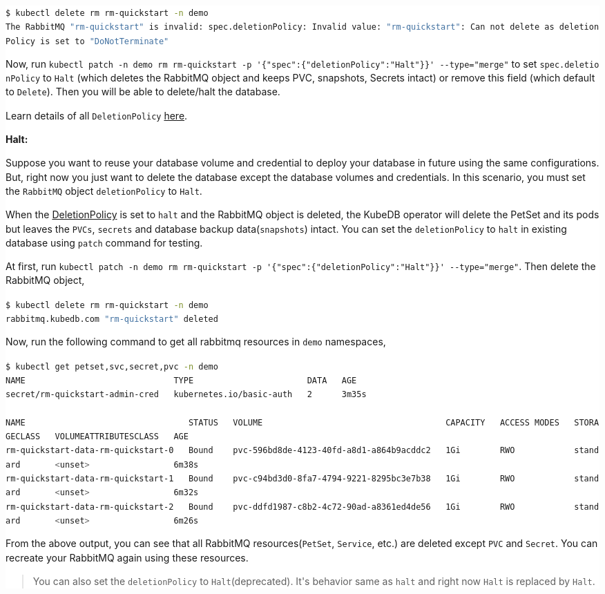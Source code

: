 ```bash
$ kubectl delete rm rm-quickstart -n demo
The RabbitMQ "rm-quickstart" is invalid: spec.deletionPolicy: Invalid value: "rm-quickstart": Can not delete as deletionPolicy is set to "DoNotTerminate"
```

Now, run `kubectl patch -n demo rm rm-quickstart -p '{"spec":{"deletionPolicy":"Halt"}}' --type="merge"` to set `spec.deletionPolicy` to `Halt` (which deletes the RabbitMQ object and keeps PVC, snapshots, Secrets intact) or remove this field (which default to `Delete`). Then you will be able to delete/halt the database.

Learn details of all `DeletionPolicy` [here](/docs/v2024.11.18/guides/mysql/concepts/database/#specdeletionpolicy).

**Halt:**

Suppose you want to reuse your database volume and credential to deploy your database in future using the same configurations. But, right now you just want to delete the database except the database volumes and credentials. In this scenario, you must set the `RabbitMQ` object `deletionPolicy` to `Halt`.

When the [DeletionPolicy](/docs/v2024.11.18/guides/mysql/concepts/database/#specdeletionpolicy) is set to `halt` and the RabbitMQ object is deleted, the KubeDB operator will delete the PetSet and its pods but leaves the `PVCs`, `secrets` and database backup data(`snapshots`) intact. You can set the `deletionPolicy` to `halt` in existing database using `patch` command for testing.

At first, run `kubectl patch -n demo rm rm-quickstart -p '{"spec":{"deletionPolicy":"Halt"}}' --type="merge"`. Then delete the RabbitMQ object,

```bash
$ kubectl delete rm rm-quickstart -n demo
rabbitmq.kubedb.com "rm-quickstart" deleted
```

Now, run the following command to get all rabbitmq resources in `demo` namespaces,

```bash
$ kubectl get petset,svc,secret,pvc -n demo
NAME                              TYPE                       DATA   AGE
secret/rm-quickstart-admin-cred   kubernetes.io/basic-auth   2      3m35s

NAME                                 STATUS   VOLUME                                     CAPACITY   ACCESS MODES   STORAGECLASS   VOLUMEATTRIBUTESCLASS   AGE
rm-quickstart-data-rm-quickstart-0   Bound    pvc-596bd8de-4123-40fd-a8d1-a864b9acddc2   1Gi        RWO            standard       <unset>                 6m38s
rm-quickstart-data-rm-quickstart-1   Bound    pvc-c94bd3d0-8fa7-4794-9221-8295bc3e7b38   1Gi        RWO            standard       <unset>                 6m32s
rm-quickstart-data-rm-quickstart-2   Bound    pvc-ddfd1987-c8b2-4c72-90ad-a8361ed4de56   1Gi        RWO            standard       <unset>                 6m26s

```

From the above output, you can see that all RabbitMQ resources(`PetSet`, `Service`, etc.) are deleted except `PVC` and `Secret`. You can recreate your RabbitMQ again using these resources.

>You can also set the `deletionPolicy` to `Halt`(deprecated). It's behavior same as `halt` and right now `Halt` is replaced by `Halt`.
